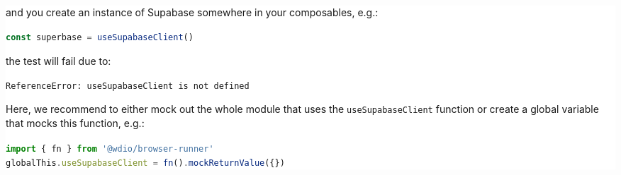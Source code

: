 and you create an instance of Supabase somewhere in your composables, e.g.:

```ts
const superbase = useSupabaseClient()
```

the test will fail due to:

```
ReferenceError: useSupabaseClient is not defined
```

Here, we recommend to either mock out the whole module that uses the `useSupabaseClient` function or create a global variable that mocks this function, e.g.:

```ts
import { fn } from '@wdio/browser-runner'
globalThis.useSupabaseClient = fn().mockReturnValue({})
```
